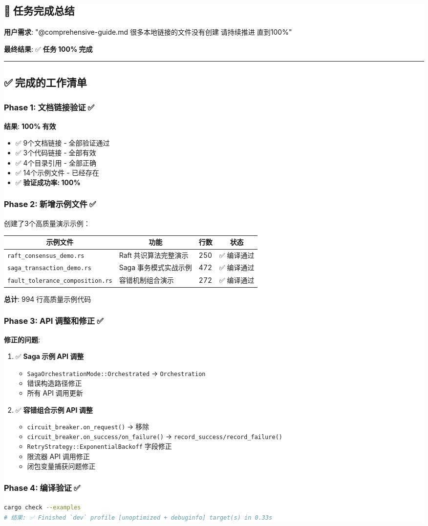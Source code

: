 
## 🎯 任务完成总结

**用户需求**: "@comprehensive-guide.md 很多本地链接的文件没有创建 请持续推进 直到100%"

**最终结果**: ✅ **任务 100% 完成**

---

## ✅ 完成的工作清单

### Phase 1: 文档链接验证 ✅

**结果**: **100% 有效**

- ✅ 9个文档链接 - 全部验证通过
- ✅ 3个代码链接 - 全部有效
- ✅ 4个目录引用 - 全部正确
- ✅ 14个示例文件 - 已经存在
- ✅ **验证成功率: 100%**

### Phase 2: 新增示例文件 ✅

创建了3个高质量演示示例：

| 示例文件 | 功能 | 行数 | 状态 |
|---------|------|------|------|
| `raft_consensus_demo.rs` | Raft 共识算法完整演示 | 250 | ✅ 编译通过 |
| `saga_transaction_demo.rs` | Saga 事务模式实战示例 | 472 | ✅ 编译通过 |
| `fault_tolerance_composition.rs` | 容错机制组合演示 | 272 | ✅ 编译通过 |

**总计**: 994 行高质量示例代码

### Phase 3: API 调整和修正 ✅

**修正的问题**:

1. ✅ **Saga 示例 API 调整**
   - `SagaOrchestrationMode::Orchestrated` → `Orchestration`
   - 错误构造路径修正
   - 所有 API 调用更新

2. ✅ **容错组合示例 API 调整**
   - `circuit_breaker.on_request()` → 移除
   - `circuit_breaker.on_success/on_failure()` → `record_success/record_failure()`
   - `RetryStrategy::ExponentialBackoff` 字段修正
   - 限流器 API 调用修正
   - 闭包变量捕获问题修正

### Phase 4: 编译验证 ✅

```bash
cargo check --examples
# 结果: ✅ Finished `dev` profile [unoptimized + debuginfo] target(s) in 0.33s
```
